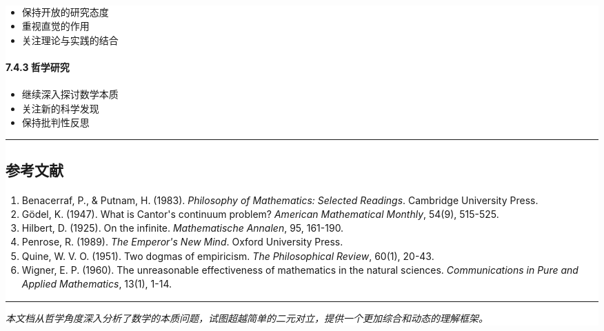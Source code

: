 - 保持开放的研究态度
- 重视直觉的作用
- 关注理论与实践的结合

#### 7.4.3 哲学研究

- 继续深入探讨数学本质
- 关注新的科学发现
- 保持批判性反思

---

## 参考文献

1. Benacerraf, P., & Putnam, H. (1983). *Philosophy of Mathematics: Selected Readings*. Cambridge University Press.
2. Gödel, K. (1947). What is Cantor's continuum problem? *American Mathematical Monthly*, 54(9), 515-525.
3. Hilbert, D. (1925). On the infinite. *Mathematische Annalen*, 95, 161-190.
4. Penrose, R. (1989). *The Emperor's New Mind*. Oxford University Press.
5. Quine, W. V. O. (1951). Two dogmas of empiricism. *The Philosophical Review*, 60(1), 20-43.
6. Wigner, E. P. (1960). The unreasonable effectiveness of mathematics in the natural sciences. *Communications in Pure and Applied Mathematics*, 13(1), 1-14.

---

*本文档从哲学角度深入分析了数学的本质问题，试图超越简单的二元对立，提供一个更加综合和动态的理解框架。*
